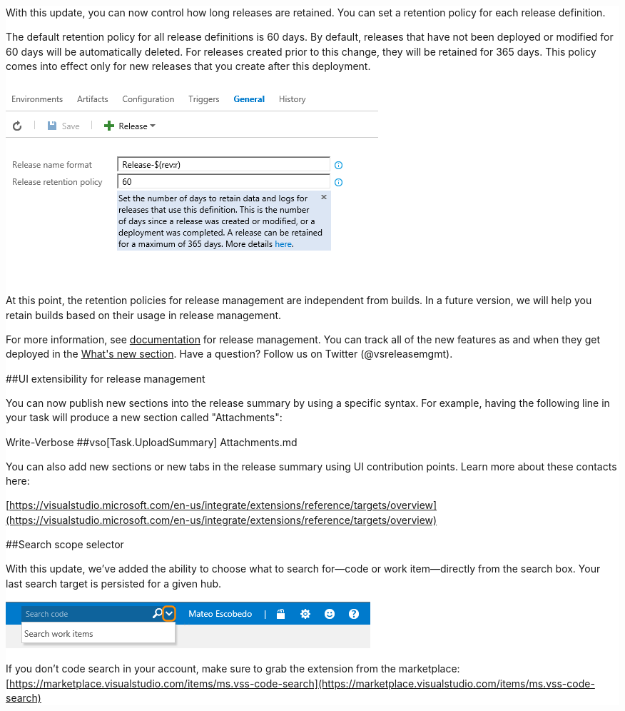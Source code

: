 With this update, you can now control how long releases are retained. You can set a retention policy for each release definition.

The default retention policy for all release definitions is 60 days. By default, releases that have not been deployed or modified for 60 days will be automatically deleted. For releases created prior to this change, they will be retained for 365 days. This policy comes into effect only for new releases that you create after this deployment.

![Setting a retention policy](_img/1_25_24.png)

At this point, the retention policies for release management are independent from builds. In a future version, we will help you retain builds based on their usage in release management.

For more information, see [documentation](http://aka.ms/rmpreview) for release management. You can track all of the new features as and when they get deployed in the [What's new section](/vsts/release/getting-started/release-notes). Have a question? Follow us on Twitter (@vsreleasemgmt).

##UI extensibility for release management

You can now publish new sections into the release summary by using a specific syntax. For example, having the following line in your task will produce a new section called "Attachments":

Write-Verbose ##vso[Task.UploadSummary] Attachments.md

You can also add new sections or new tabs in the release summary using UI contribution points. Learn more about these contacts here:

[https://visualstudio.microsoft.com/en-us/integrate/extensions/reference/targets/overview](https://visualstudio.microsoft.com/en-us/integrate/extensions/reference/targets/overview)

##Search scope selector

With this update, we’ve added the ability to choose what to search for—code or work item—directly from the search box. Your last search target is persisted for a given hub.

![Selecting a search scope](_img/1_25_25.png)

If you don’t code search in your account, make sure to grab the extension from the marketplace: [https://marketplace.visualstudio.com/items/ms.vss-code-search](https://marketplace.visualstudio.com/items/ms.vss-code-search)
